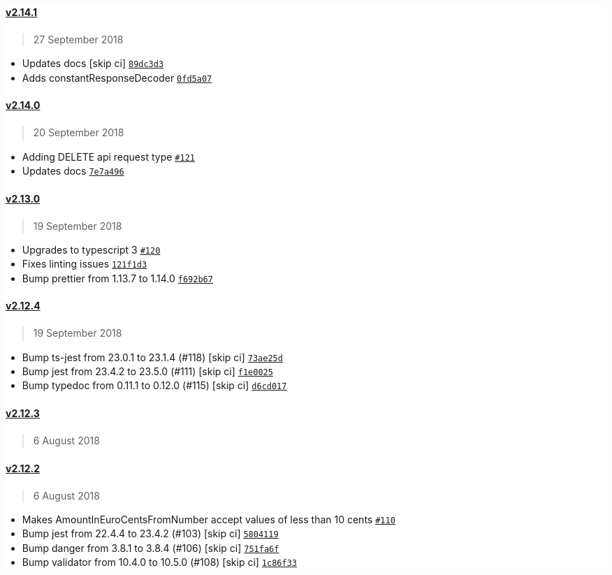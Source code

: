 #### [v2.14.1](https://github.com/pagopa/io-ts-commons/compare/v2.14.0...v2.14.1)

> 27 September 2018

- Updates docs [skip ci] [`89dc3d3`](https://github.com/pagopa/io-ts-commons/commit/89dc3d369ab9a7ea50cb8bcbdd5a7cba7dae7958)
- Adds constantResponseDecoder [`0fd5a07`](https://github.com/pagopa/io-ts-commons/commit/0fd5a07cffd4d2ab43be58c81e3f183411920095)

#### [v2.14.0](https://github.com/pagopa/io-ts-commons/compare/v2.13.0...v2.14.0)

> 20 September 2018

- Adding DELETE api request type [`#121`](https://github.com/pagopa/io-ts-commons/pull/121)
- Updates docs [`7e7a496`](https://github.com/pagopa/io-ts-commons/commit/7e7a4960997203307ca56376a9d3fc1648a45d78)

#### [v2.13.0](https://github.com/pagopa/io-ts-commons/compare/v2.12.4...v2.13.0)

> 19 September 2018

- Upgrades to typescript 3 [`#120`](https://github.com/pagopa/io-ts-commons/pull/120)
- Fixes linting issues [`121f1d3`](https://github.com/pagopa/io-ts-commons/commit/121f1d37f376b98768362e9c3b97ae53cd486f38)
- Bump prettier from 1.13.7 to 1.14.0 [`f692b67`](https://github.com/pagopa/io-ts-commons/commit/f692b67fb4bd823d9b122095ea7e16f11522d198)

#### [v2.12.4](https://github.com/pagopa/io-ts-commons/compare/v2.12.3...v2.12.4)

> 19 September 2018

- Bump ts-jest from 23.0.1 to 23.1.4 (#118) [skip ci] [`73ae25d`](https://github.com/pagopa/io-ts-commons/commit/73ae25d21c9326fbfe145826bd17c5e8ddaa8c0f)
- Bump jest from 23.4.2 to 23.5.0 (#111) [skip ci] [`f1e0025`](https://github.com/pagopa/io-ts-commons/commit/f1e00256fc22a40ee5b2f230c92b7f4802158d39)
- Bump typedoc from 0.11.1 to 0.12.0 (#115) [skip ci] [`d6cd017`](https://github.com/pagopa/io-ts-commons/commit/d6cd017841deb1f7309ccac026892d61c2578f81)

#### [v2.12.3](https://github.com/pagopa/io-ts-commons/compare/v2.12.2...v2.12.3)

> 6 August 2018

#### [v2.12.2](https://github.com/pagopa/io-ts-commons/compare/v2.12.1...v2.12.2)

> 6 August 2018

- Makes AmountInEuroCentsFromNumber accept values of less than 10 cents [`#110`](https://github.com/pagopa/io-ts-commons/pull/110)
- Bump jest from 22.4.4 to 23.4.2 (#103) [skip ci] [`5804119`](https://github.com/pagopa/io-ts-commons/commit/580411991f6a938d6b56a549ff8db4a8b91f26e7)
- Bump danger from 3.8.1 to 3.8.4 (#106) [skip ci] [`751fa6f`](https://github.com/pagopa/io-ts-commons/commit/751fa6f94c0c8b382569c9b8a7e89bcc67a11fc7)
- Bump validator from 10.4.0 to 10.5.0 (#108) [skip ci] [`1c86f33`](https://github.com/pagopa/io-ts-commons/commit/1c86f335f7635635b5b2b1998ac7aa6e12f3e042)
